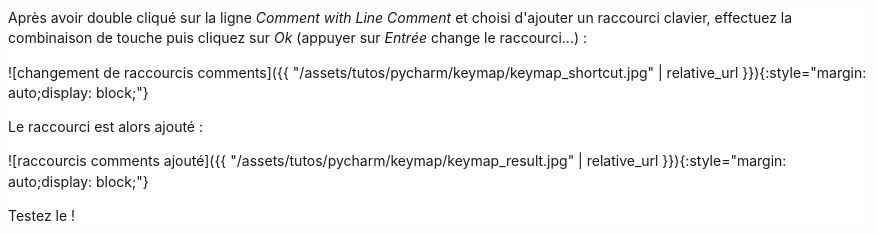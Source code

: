  Après avoir double cliqué sur la ligne *Comment with Line Comment* et choisi d'ajouter un raccourci clavier, effectuez la combinaison de touche puis cliquez sur *Ok* (appuyer sur *Entrée* change le raccourci...) : 
 
 ![changement de raccourcis comments]({{ "/assets/tutos/pycharm/keymap/keymap_shortcut.jpg"  | relative_url }}){:style="margin: auto;display: block;"}
 
Le raccourci est alors ajouté :

![raccourcis comments ajouté]({{ "/assets/tutos/pycharm/keymap/keymap_result.jpg"  | relative_url }}){:style="margin: auto;display: block;"}

Testez le !

  
  
